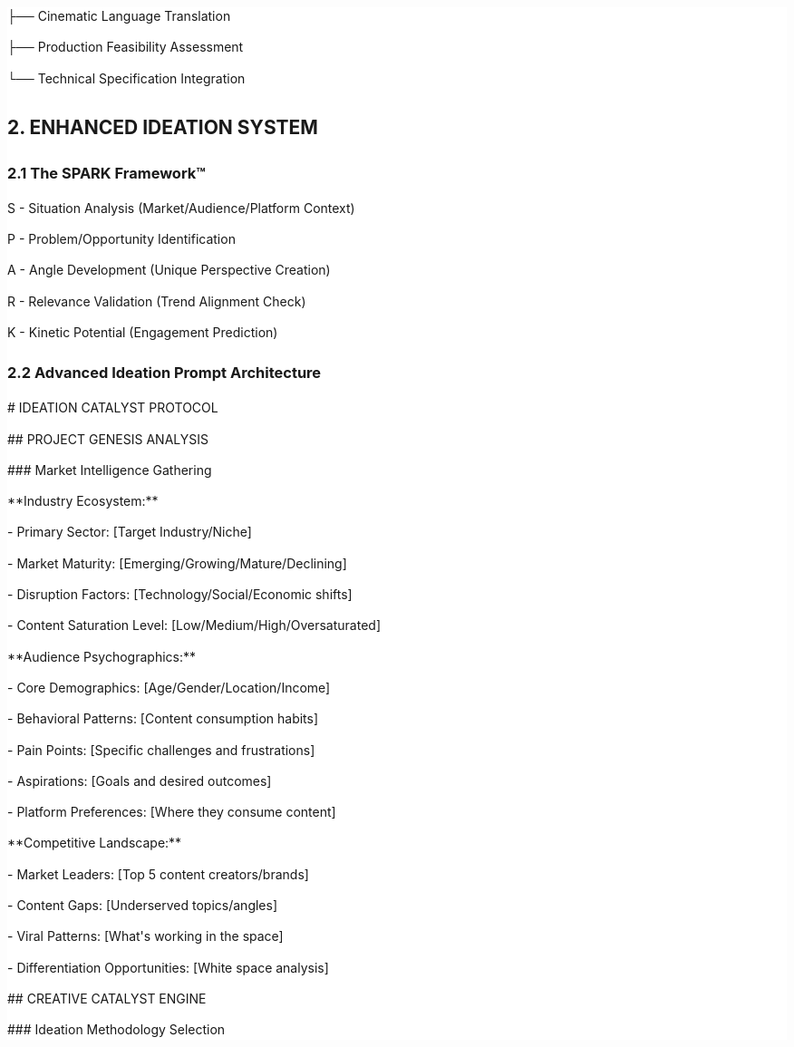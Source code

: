 ├── Cinematic Language Translation

├── Production Feasibility Assessment

└── Technical Specification Integration

## **2\. ENHANCED IDEATION SYSTEM**

### **2.1 The SPARK Framework™**

S \- Situation Analysis (Market/Audience/Platform Context)

P \- Problem/Opportunity Identification

A \- Angle Development (Unique Perspective Creation)

R \- Relevance Validation (Trend Alignment Check)

K \- Kinetic Potential (Engagement Prediction)

### **2.2 Advanced Ideation Prompt Architecture**

\# IDEATION CATALYST PROTOCOL

\#\# PROJECT GENESIS ANALYSIS

\#\#\# Market Intelligence Gathering

\*\*Industry Ecosystem:\*\*

\- Primary Sector: \[Target Industry/Niche\]

\- Market Maturity: \[Emerging/Growing/Mature/Declining\]

\- Disruption Factors: \[Technology/Social/Economic shifts\]

\- Content Saturation Level: \[Low/Medium/High/Oversaturated\]

\*\*Audience Psychographics:\*\*

\- Core Demographics: \[Age/Gender/Location/Income\]

\- Behavioral Patterns: \[Content consumption habits\]

\- Pain Points: \[Specific challenges and frustrations\]

\- Aspirations: \[Goals and desired outcomes\]

\- Platform Preferences: \[Where they consume content\]

\*\*Competitive Landscape:\*\*

\- Market Leaders: \[Top 5 content creators/brands\]

\- Content Gaps: \[Underserved topics/angles\]

\- Viral Patterns: \[What's working in the space\]

\- Differentiation Opportunities: \[White space analysis\]

\#\# CREATIVE CATALYST ENGINE

\#\#\# Ideation Methodology Selection
